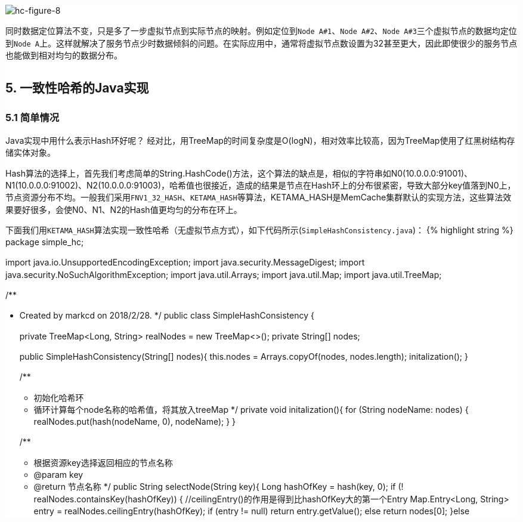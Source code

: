 ![hc-figure-8](https://ivanzz1001.github.io/records/assets/img/distribute/hc_figure_8.png)

同时数据定位算法不变，只是多了一步虚拟节点到实际节点的映射。例如定位到```Node A#1```、```Node A#2```、```Node A#3```三个虚拟节点的数据均定位到```Node A```上。这样就解决了服务节点少时数据倾斜的问题。在实际应用中，通常将虚拟节点数设置为32甚至更大，因此即使很少的服务节点也能做到相对均匀的数据分布。

## 5. 一致性哈希的Java实现

### 5.1 简单情况
Java实现中用什么表示Hash环好呢？ 经对比，用TreeMap的时间复杂度是O(logN)，相对效率比较高，因为TreeMap使用了红黑树结构存储实体对象。

Hash算法的选择上，首先我们考虑简单的String.HashCode()方法，这个算法的缺点是，相似的字符串如N0(10.0.0.0:91001)、N1(10.0.0.0:91002)、N2(10.0.0.0:91003)，哈希值也很接近，造成的结果是节点在Hash环上的分布很紧密，导致大部分key值落到N0上，节点资源分布不均。一般我们采用```FNV1_32_HASH```、```KETAMA_HASH```等算法，KETAMA_HASH是MemCache集群默认的实现方法，这些算法效果要好很多，会使N0、N1、N2的Hash值更均匀的分布在环上。


下面我们用```KETAMA_HASH```算法实现一致性哈希（无虚拟节点方式），如下代码所示(```SimpleHashConsistency.java```)：
{% highlight string %}
package simple_hc;


import java.io.UnsupportedEncodingException;
import java.security.MessageDigest;
import java.security.NoSuchAlgorithmException;
import java.util.Arrays;
import java.util.Map;
import java.util.TreeMap;


/**
 * Created by markcd on 2018/2/28.
 */
public class SimpleHashConsistency {

    private TreeMap<Long, String> realNodes = new TreeMap<>();
    private String[] nodes;

    
    public SimpleHashConsistency(String[] nodes){
        this.nodes = Arrays.copyOf(nodes, nodes.length);
        initalization();
    }

    
    /**
     * 初始化哈希环
     * 循环计算每个node名称的哈希值，将其放入treeMap
     */
    private void initalization(){
        for (String nodeName: nodes) {
            realNodes.put(hash(nodeName, 0), nodeName);
        }
    }

    
    /**
     * 根据资源key选择返回相应的节点名称
     * @param key
     * @return 节点名称
     */
    public String selectNode(String key){
        Long hashOfKey = hash(key, 0);
        if (! realNodes.containsKey(hashOfKey)) {
               //ceilingEntry()的作用是得到比hashOfKey大的第一个Entry
            Map.Entry<Long, String> entry = realNodes.ceilingEntry(hashOfKey);
            if (entry != null)
                return entry.getValue();
            else
                return nodes[0];
        }else